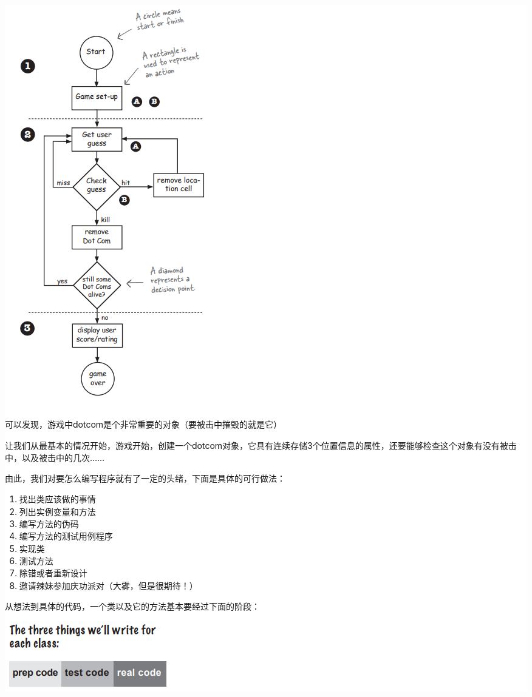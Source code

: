 ![image-20240112212600934](./assets/image-20240112212600934.png)

可以发现，游戏中dotcom是个非常重要的对象（要被击中摧毁的就是它）

让我们从最基本的情况开始，游戏开始，创建一个dotcom对象，它具有连续存储3个位置信息的属性，还要能够检查这个对象有没有被击中，以及被击中的几次……

由此，我们对要怎么编写程序就有了一定的头绪，下面是具体的可行做法：

1. 找出类应该做的事情
2. 列出实例变量和方法
3. 编写方法的伪码
4. 编写方法的测试用例程序
5. 实现类
6. 测试方法
7. 除错或者重新设计
8. 邀请辣妹参加庆功派对（大雾，但是很期待！）

从想法到具体的代码，一个类以及它的方法基本要经过下面的阶段：

![image-20240112213435971](./assets/image-20240112213435971.png)
